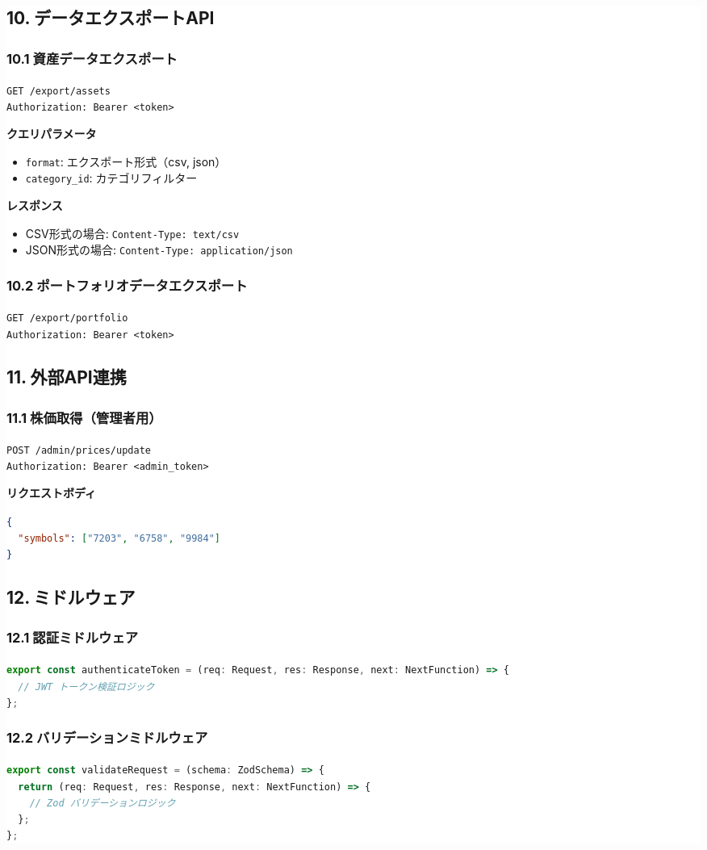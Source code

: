 ## 10. データエクスポートAPI

### 10.1 資産データエクスポート
```
GET /export/assets
Authorization: Bearer <token>
```

**クエリパラメータ**
- `format`: エクスポート形式（csv, json）
- `category_id`: カテゴリフィルター

**レスポンス**
- CSV形式の場合: `Content-Type: text/csv`
- JSON形式の場合: `Content-Type: application/json`

### 10.2 ポートフォリオデータエクスポート
```
GET /export/portfolio
Authorization: Bearer <token>
```

## 11. 外部API連携

### 11.1 株価取得（管理者用）
```
POST /admin/prices/update
Authorization: Bearer <admin_token>
```

**リクエストボディ**
```json
{
  "symbols": ["7203", "6758", "9984"]
}
```

## 12. ミドルウェア

### 12.1 認証ミドルウェア
```typescript
export const authenticateToken = (req: Request, res: Response, next: NextFunction) => {
  // JWT トークン検証ロジック
};
```

### 12.2 バリデーションミドルウェア
```typescript
export const validateRequest = (schema: ZodSchema) => {
  return (req: Request, res: Response, next: NextFunction) => {
    // Zod バリデーションロジック
  };
};
```
